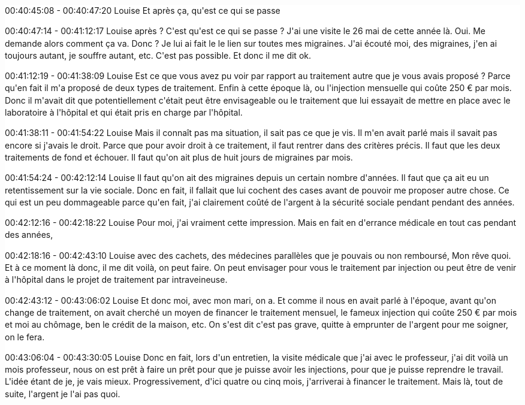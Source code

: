 00:40:45:08 - 00:40:47:20
Louise
Et après ça, qu'est ce qui se passe

00:40:47:14 - 00:41:12:17
Louise
après ? C'est qu'est ce qui se passe ? J'ai une visite le 26 mai de cette année là. Oui. Me demande alors comment ça va. Donc ? Je lui ai fait le le lien sur toutes mes migraines. J'ai écouté moi, des migraines, j'en ai toujours autant, je souffre autant, etc. C'est pas possible. Et donc il me dit ok.

00:41:12:19 - 00:41:38:09
Louise
Est ce que vous avez pu voir par rapport au traitement autre que je vous avais proposé ? Parce qu'en fait il m'a proposé de deux types de traitement. Enfin à cette époque là, ou l'injection mensuelle qui coûte 250 € par mois. Donc il m'avait dit que potentiellement c'était peut être envisageable ou le traitement que lui essayait de mettre en place avec le laboratoire à l'hôpital et qui était pris en charge par l'hôpital.

00:41:38:11 - 00:41:54:22
Louise
Mais il connaît pas ma situation, il sait pas ce que je vis. Il m'en avait parlé mais il savait pas encore si j'avais le droit. Parce que pour avoir droit à ce traitement, il faut rentrer dans des critères précis. Il faut que les deux traitements de fond et échouer. Il faut qu'on ait plus de huit jours de migraines par mois.

00:41:54:24 - 00:42:12:14
Louise
Il faut qu'on ait des migraines depuis un certain nombre d'années. Il faut que ça ait eu un retentissement sur la vie sociale. Donc en fait, il fallait que lui cochent des cases avant de pouvoir me proposer autre chose. Ce qui est un peu dommageable parce qu'en fait, j'ai clairement coûté de l'argent à la sécurité sociale pendant pendant des années.

00:42:12:16 - 00:42:18:22
Louise
Pour moi, j'ai vraiment cette impression. Mais en fait en d'errance médicale en tout cas pendant des années,

00:42:18:16 - 00:42:43:10
Louise
avec des cachets, des médecines parallèles que je pouvais ou non remboursé, Mon rêve quoi. Et à ce moment là donc, il me dit voilà, on peut faire. On peut envisager pour vous le traitement par injection ou peut être de venir à l'hôpital dans le projet de traitement par intraveineuse.

00:42:43:12 - 00:43:06:02
Louise
Et donc moi, avec mon mari, on a. Et comme il nous en avait parlé à l'époque, avant qu'on change de traitement, on avait cherché un moyen de financer le traitement mensuel, le fameux injection qui coûte 250 € par mois et moi au chômage, ben le crédit de la maison, etc. On s'est dit c'est pas grave, quitte à emprunter de l'argent pour me soigner, on le fera.

00:43:06:04 - 00:43:30:05
Louise
Donc en fait, lors d'un entretien, la visite médicale que j'ai avec le professeur, j'ai dit voilà un mois professeur, nous on est prêt à faire un prêt pour que je puisse avoir les injections, pour que je puisse reprendre le travail. L'idée étant de je, je vais mieux. Progressivement, d'ici quatre ou cinq mois, j'arriverai à financer le traitement. Mais là, tout de suite, l'argent je l'ai pas quoi.
